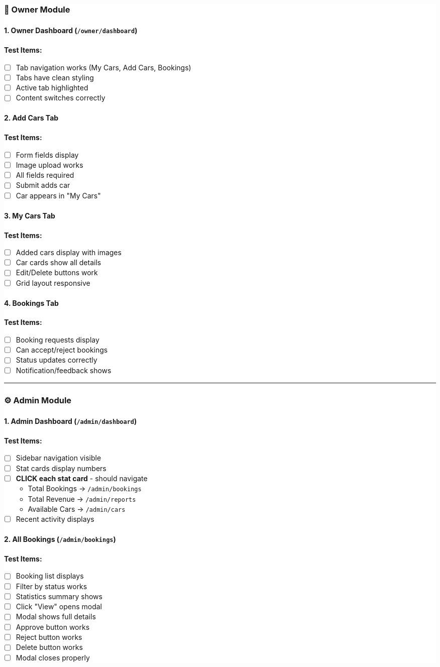 ### 🔑 Owner Module

#### **1. Owner Dashboard** (`/owner/dashboard`)

**Test Items:**
- [ ] Tab navigation works (My Cars, Add Cars, Bookings)
- [ ] Tabs have clean styling
- [ ] Active tab highlighted
- [ ] Content switches correctly

#### **2. Add Cars Tab**

**Test Items:**
- [ ] Form fields display
- [ ] Image upload works
- [ ] All fields required
- [ ] Submit adds car
- [ ] Car appears in "My Cars"

#### **3. My Cars Tab**

**Test Items:**
- [ ] Added cars display with images
- [ ] Car cards show all details
- [ ] Edit/Delete buttons work
- [ ] Grid layout responsive

#### **4. Bookings Tab**

**Test Items:**
- [ ] Booking requests display
- [ ] Can accept/reject bookings
- [ ] Status updates correctly
- [ ] Notification/feedback shows

---

### ⚙️ Admin Module

#### **1. Admin Dashboard** (`/admin/dashboard`)

**Test Items:**
- [ ] Sidebar navigation visible
- [ ] Stat cards display numbers
- [ ] **CLICK each stat card** - should navigate
  - Total Bookings → `/admin/bookings`
  - Total Revenue → `/admin/reports`
  - Available Cars → `/admin/cars`
- [ ] Recent activity displays

#### **2. All Bookings** (`/admin/bookings`)

**Test Items:**
- [ ] Booking list displays
- [ ] Filter by status works
- [ ] Statistics summary shows
- [ ] Click "View" opens modal
- [ ] Modal shows full details
- [ ] Approve button works
- [ ] Reject button works
- [ ] Delete button works
- [ ] Modal closes properly
